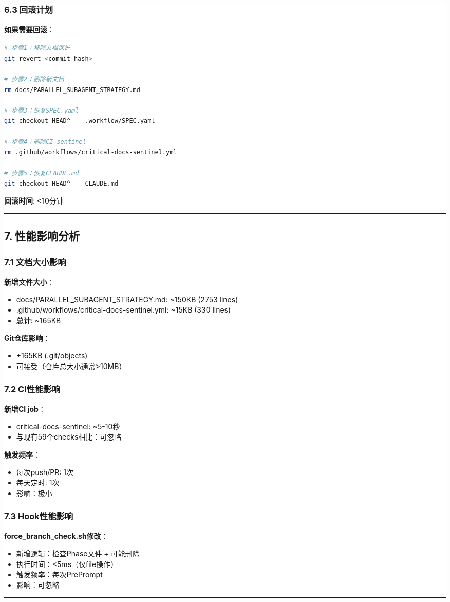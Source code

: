 ### 6.3 回滚计划

**如果需要回滚**：
```bash
# 步骤1：移除文档保护
git revert <commit-hash>

# 步骤2：删除新文档
rm docs/PARALLEL_SUBAGENT_STRATEGY.md

# 步骤3：恢复SPEC.yaml
git checkout HEAD^ -- .workflow/SPEC.yaml

# 步骤4：删除CI sentinel
rm .github/workflows/critical-docs-sentinel.yml

# 步骤5：恢复CLAUDE.md
git checkout HEAD^ -- CLAUDE.md
```

**回滚时间**: <10分钟

---

## 7. 性能影响分析

### 7.1 文档大小影响

**新增文件大小**：
- docs/PARALLEL_SUBAGENT_STRATEGY.md: ~150KB (2753 lines)
- .github/workflows/critical-docs-sentinel.yml: ~15KB (330 lines)
- **总计**: ~165KB

**Git仓库影响**：
- +165KB (.git/objects)
- 可接受（仓库总大小通常>10MB）

### 7.2 CI性能影响

**新增CI job**：
- critical-docs-sentinel: ~5-10秒
- 与现有59个checks相比：可忽略

**触发频率**：
- 每次push/PR: 1次
- 每天定时: 1次
- 影响：极小

### 7.3 Hook性能影响

**force_branch_check.sh修改**：
- 新增逻辑：检查Phase文件 + 可能删除
- 执行时间：<5ms（仅file操作）
- 触发频率：每次PrePrompt
- 影响：可忽略

---